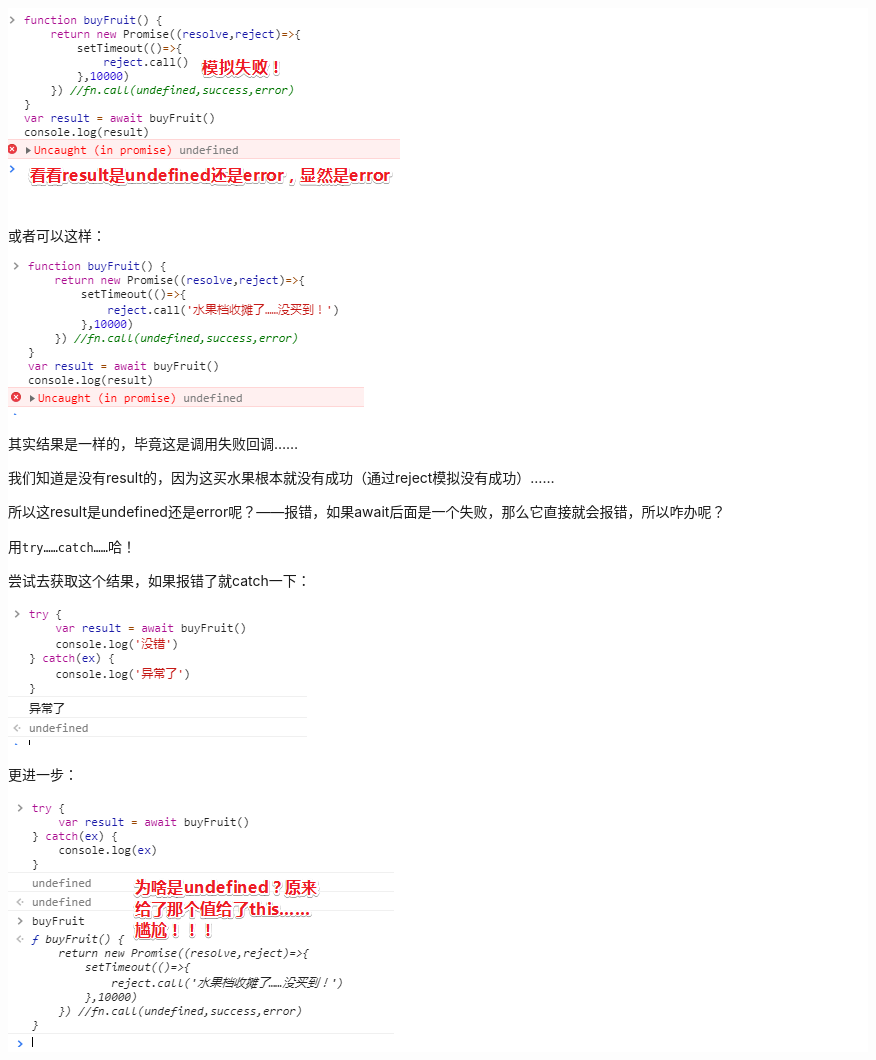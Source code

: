 ![1547830992242](img/03/1547830992242.png)

或者可以这样：

![1547831172485](img/03/1547831172485.png)

其实结果是一样的，毕竟这是调用失败回调……

我们知道是没有result的，因为这买水果根本就没有成功（通过reject模拟没有成功）……

所以这result是undefined还是error呢？——报错，如果await后面是一个失败，那么它直接就会报错，所以咋办呢？

用`try……catch……`哈！

尝试去获取这个结果，如果报错了就catch一下：

![1547831684368](img/03/1547831684368.png)

更进一步：

![1547832002029](img/03/1547832002029.png)
